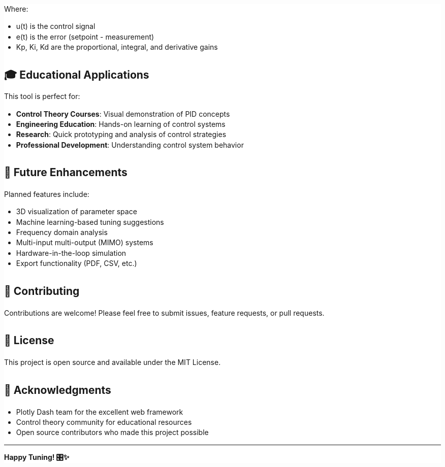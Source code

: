 Where:
- u(t) is the control signal
- e(t) is the error (setpoint - measurement)
- Kp, Ki, Kd are the proportional, integral, and derivative gains

## 🎓 Educational Applications

This tool is perfect for:
- **Control Theory Courses**: Visual demonstration of PID concepts
- **Engineering Education**: Hands-on learning of control systems
- **Research**: Quick prototyping and analysis of control strategies
- **Professional Development**: Understanding control system behavior

## 🚀 Future Enhancements

Planned features include:
- 3D visualization of parameter space
- Machine learning-based tuning suggestions
- Frequency domain analysis
- Multi-input multi-output (MIMO) systems
- Hardware-in-the-loop simulation
- Export functionality (PDF, CSV, etc.)

## 🤝 Contributing

Contributions are welcome! Please feel free to submit issues, feature requests, or pull requests.

## 📄 License

This project is open source and available under the MIT License.

## 🙏 Acknowledgments

- Plotly Dash team for the excellent web framework
- Control theory community for educational resources
- Open source contributors who made this project possible

---

**Happy Tuning! 🎛️✨** 
